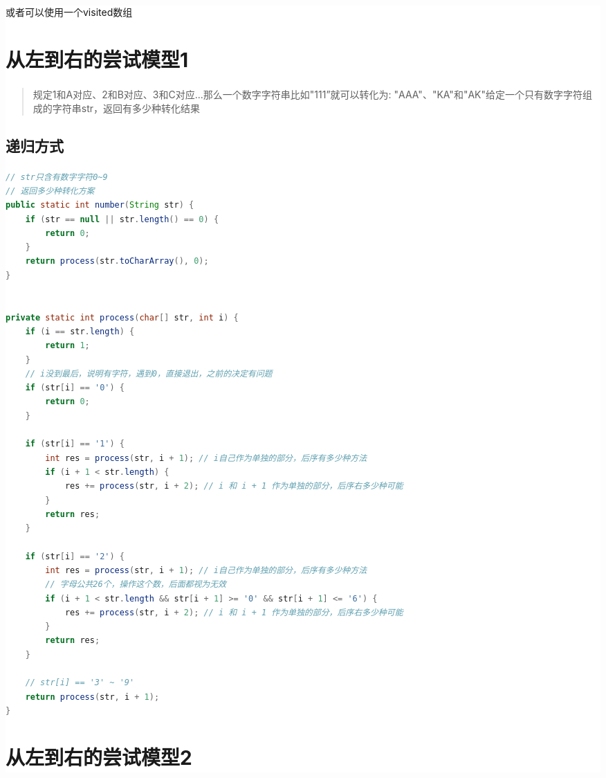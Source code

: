 或者可以使用一个visited数组

# 从左到右的尝试模型1

> 规定1和A对应、2和B对应、3和C对应...那么一个数字字符串比如"111”就可以转化为: "AAA"、"KA"和"AK"给定一个只有数字字符组成的字符串str，返回有多少种转化结果

## 递归方式

```java
// str只含有数字字符0~9
// 返回多少种转化方案
public static int number(String str) {
    if (str == null || str.length() == 0) {
        return 0;
    }
    return process(str.toCharArray(), 0);
}


private static int process(char[] str, int i) {
    if (i == str.length) {
        return 1;
    }
    // i没到最后，说明有字符，遇到0，直接退出，之前的决定有问题
    if (str[i] == '0') {
        return 0;
    }

    if (str[i] == '1') {
        int res = process(str, i + 1); // i自己作为单独的部分，后序有多少种方法
        if (i + 1 < str.length) {
            res += process(str, i + 2); // i 和 i + 1 作为单独的部分，后序右多少种可能
        }
        return res;
    }

    if (str[i] == '2') {
        int res = process(str, i + 1); // i自己作为单独的部分，后序有多少种方法
        // 字母公共26个，操作这个数，后面都视为无效
        if (i + 1 < str.length && str[i + 1] >= '0' && str[i + 1] <= '6') {
            res += process(str, i + 2); // i 和 i + 1 作为单独的部分，后序右多少种可能
        }
        return res;
    }

    // str[i] == '3' ~ '9'
    return process(str, i + 1);
}
```

# 从左到右的尝试模型2

